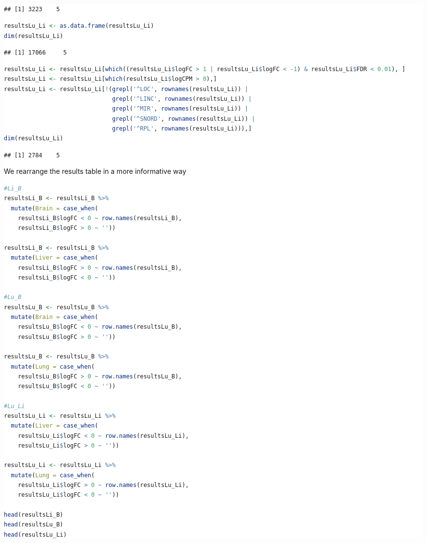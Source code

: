     ## [1] 3223    5

``` r
resultsLu_Li <- as.data.frame(resultsLu_Li)
dim(resultsLu_Li)
```

    ## [1] 17066     5

``` r
resultsLu_Li <- resultsLu_Li[which((resultsLu_Li$logFC > 1 | resultsLu_Li$logFC < -1) & resultsLu_Li$FDR < 0.01), ]      
resultsLu_Li <- resultsLu_Li[which(resultsLu_Li$logCPM > 0),]
resultsLu_Li <- resultsLu_Li[!(grepl('^LOC', rownames(resultsLu_Li)) |
                               grepl('^LINC', rownames(resultsLu_Li)) |
                               grepl('^MIR', rownames(resultsLu_Li)) |
                               grepl('^SNORD', rownames(resultsLu_Li)) |
                               grepl('^RPL', rownames(resultsLu_Li))),]
dim(resultsLu_Li)
```

    ## [1] 2784    5

We rearrange the results table in a more informative way

``` r
#Li_B
resultsLi_B <- resultsLi_B %>%
  mutate(Brain = case_when(
    resultsLi_B$logFC < 0 ~ row.names(resultsLi_B),
    resultsLi_B$logFC > 0 ~ ''))

resultsLi_B <- resultsLi_B %>%
  mutate(Liver = case_when(
    resultsLi_B$logFC > 0 ~ row.names(resultsLi_B),
    resultsLi_B$logFC < 0 ~ ''))

#Lu_B
resultsLu_B <- resultsLu_B %>%
  mutate(Brain = case_when(
    resultsLu_B$logFC < 0 ~ row.names(resultsLu_B),
    resultsLu_B$logFC > 0 ~ ''))

resultsLu_B <- resultsLu_B %>%
  mutate(Lung = case_when(
    resultsLu_B$logFC > 0 ~ row.names(resultsLu_B),
    resultsLu_B$logFC < 0 ~ ''))

#Lu_Li
resultsLu_Li <- resultsLu_Li %>%
  mutate(Liver = case_when(
    resultsLu_Li$logFC < 0 ~ row.names(resultsLu_Li),
    resultsLu_Li$logFC > 0 ~ ''))

resultsLu_Li <- resultsLu_Li %>%
  mutate(Lung = case_when(
    resultsLu_Li$logFC > 0 ~ row.names(resultsLu_Li),
    resultsLu_Li$logFC < 0 ~ ''))

head(resultsLi_B)
head(resultsLu_B)
head(resultsLu_Li)
```
